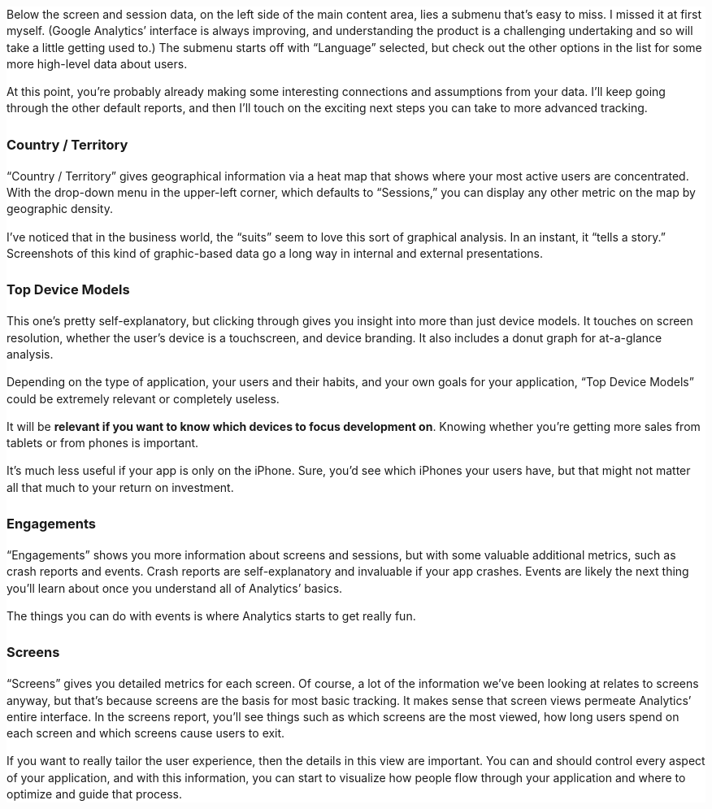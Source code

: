 Below the screen and session data, on the left side of the main content area, lies a submenu that’s easy to miss. I missed it at first myself. (Google Analytics’ interface is always improving, and understanding the product is a challenging undertaking and so will take a little getting used to.) The submenu starts off with “Language” selected, but check out the other options in the list for some more high-level data about users.

At this point, you’re probably already making some interesting connections and assumptions from your data. I’ll keep going through the other default reports, and then I’ll touch on the exciting next steps you can take to more advanced tracking.</p>

### Country / Territory

“Country / Territory” gives geographical information via a heat map that shows where your most active users are concentrated. With the drop-down menu in the upper-left corner, which defaults to “Sessions,” you can display any other metric on the map by geographic density.

I’ve noticed that in the business world, the “suits” seem to love this sort of graphical analysis. In an instant, it “tells a story.” Screenshots of this kind of graphic-based data go a long way in internal and external presentations.</p>

### Top Device Models

This one’s pretty self-explanatory, but clicking through gives you insight into more than just device models. It touches on screen resolution, whether the user’s device is a touchscreen, and device branding. It also includes a donut graph for at-a-glance analysis.

Depending on the type of application, your users and their habits, and your own goals for your application, “Top Device Models” could be extremely relevant or completely useless.

It will be <strong>relevant if you want to know which devices to focus development on</strong>. Knowing whether you’re getting more sales from tablets or from phones is important.

It’s much less useful if your app is only on the iPhone. Sure, you’d see which iPhones your users have, but that might not matter all that much to your return on investment.</p>

### Engagements

“Engagements” shows you more information about screens and sessions, but with some valuable additional metrics, such as crash reports and events. Crash reports are self-explanatory and invaluable if your app crashes. Events are likely the next thing you’ll learn about once you understand all of Analytics’ basics.

The things you can do with events is where Analytics starts to get really fun.</p>

### Screens

“Screens” gives you detailed metrics for each screen. Of course, a lot of the information we’ve been looking at relates to screens anyway, but that’s because screens are the basis for most basic tracking. It makes sense that screen views permeate Analytics’ entire interface. In the screens report, you’ll see things such as which screens are the most viewed, how long users spend on each screen and which screens cause users to exit.

If you want to really tailor the user experience, then the details in this view are important. You can and should control every aspect of your application, and with this information, you can start to visualize how people flow through your application and where to optimize and guide that process.</p>
